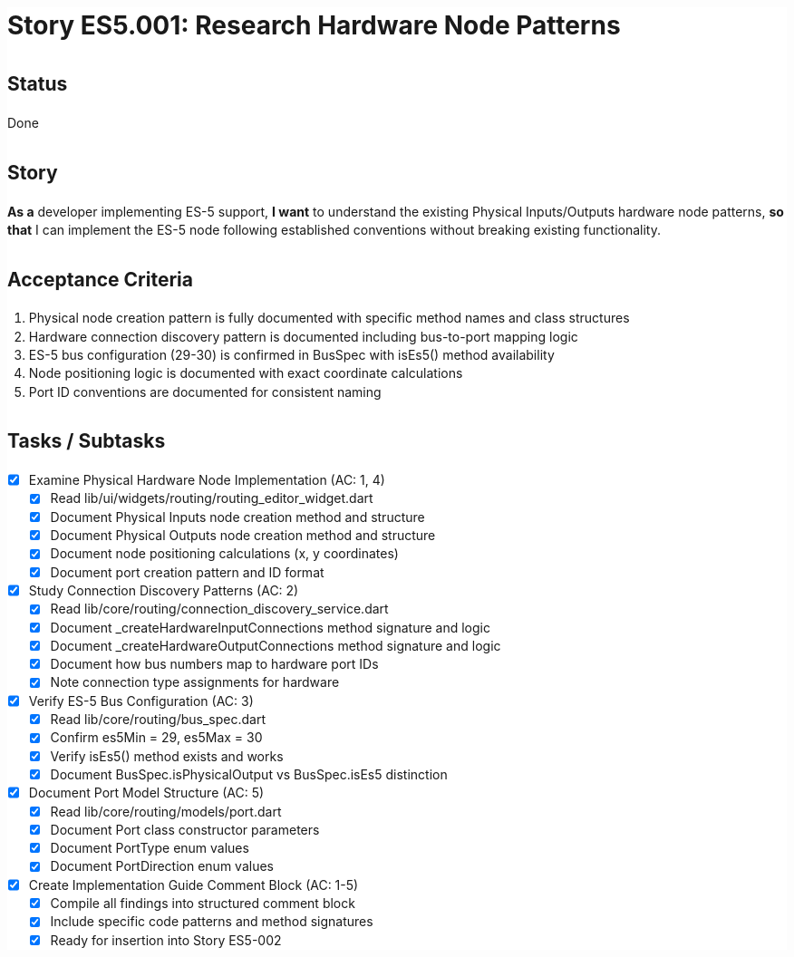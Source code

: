# Story ES5.001: Research Hardware Node Patterns

## Status
Done

## Story
**As a** developer implementing ES-5 support,
**I want** to understand the existing Physical Inputs/Outputs hardware node patterns,
**so that** I can implement the ES-5 node following established conventions without breaking existing functionality.

## Acceptance Criteria
1. Physical node creation pattern is fully documented with specific method names and class structures
2. Hardware connection discovery pattern is documented including bus-to-port mapping logic
3. ES-5 bus configuration (29-30) is confirmed in BusSpec with isEs5() method availability
4. Node positioning logic is documented with exact coordinate calculations
5. Port ID conventions are documented for consistent naming

## Tasks / Subtasks
- [x] Examine Physical Hardware Node Implementation (AC: 1, 4)
  - [x] Read lib/ui/widgets/routing/routing_editor_widget.dart
  - [x] Document Physical Inputs node creation method and structure
  - [x] Document Physical Outputs node creation method and structure
  - [x] Document node positioning calculations (x, y coordinates)
  - [x] Document port creation pattern and ID format

- [x] Study Connection Discovery Patterns (AC: 2)
  - [x] Read lib/core/routing/connection_discovery_service.dart
  - [x] Document _createHardwareInputConnections method signature and logic
  - [x] Document _createHardwareOutputConnections method signature and logic
  - [x] Document how bus numbers map to hardware port IDs
  - [x] Note connection type assignments for hardware

- [x] Verify ES-5 Bus Configuration (AC: 3)
  - [x] Read lib/core/routing/bus_spec.dart
  - [x] Confirm es5Min = 29, es5Max = 30
  - [x] Verify isEs5() method exists and works
  - [x] Document BusSpec.isPhysicalOutput vs BusSpec.isEs5 distinction

- [x] Document Port Model Structure (AC: 5)
  - [x] Read lib/core/routing/models/port.dart
  - [x] Document Port class constructor parameters
  - [x] Document PortType enum values
  - [x] Document PortDirection enum values

- [x] Create Implementation Guide Comment Block (AC: 1-5)
  - [x] Compile all findings into structured comment block
  - [x] Include specific code patterns and method signatures
  - [x] Ready for insertion into Story ES5-002
